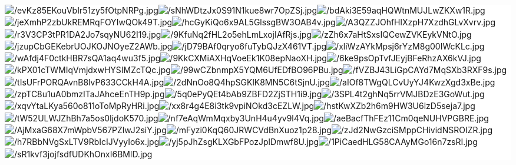 <img src="https://image.tmdb.org/t/p/original/evKz85EKouVbIr51zy5fOtpNRPg.jpg" alt="/evKz85EKouVbIr51zy5fOtpNRPg.jpg" title="/evKz85EKouVbIr51zy5fOtpNRPg.jpg"><img src="https://image.tmdb.org/t/p/original/sNhWDtzJx0S91N1kue8wr7OpZSj.jpg" alt="/sNhWDtzJx0S91N1kue8wr7OpZSj.jpg" title="/sNhWDtzJx0S91N1kue8wr7OpZSj.jpg"><img src="https://image.tmdb.org/t/p/original/bdAki3E59aqHQWtnMUJLwZKXw1R.jpg" alt="/bdAki3E59aqHQWtnMUJLwZKXw1R.jpg" title="/bdAki3E59aqHQWtnMUJLwZKXw1R.jpg"><img src="https://image.tmdb.org/t/p/original/jeXmhP2zbUkREMRqFOYIwQOk49T.jpg" alt="/jeXmhP2zbUkREMRqFOYIwQOk49T.jpg" title="/jeXmhP2zbUkREMRqFOYIwQOk49T.jpg"><img src="https://image.tmdb.org/t/p/original/hcGyKiQo6x9AL5GlssgBW3OAB4v.jpg" alt="/hcGyKiQo6x9AL5GlssgBW3OAB4v.jpg" title="/hcGyKiQo6x9AL5GlssgBW3OAB4v.jpg"><img src="https://image.tmdb.org/t/p/original/A3QZZJOhfHlXzpH7XzdhGLvXvrv.jpg" alt="/A3QZZJOhfHlXzpH7XzdhGLvXvrv.jpg" title="/A3QZZJOhfHlXzpH7XzdhGLvXvrv.jpg"><img src="https://image.tmdb.org/t/p/original/r3V3CP3tPR1DA2Jo7sqyNU62I19.jpg" alt="/r3V3CP3tPR1DA2Jo7sqyNU62I19.jpg" title="/r3V3CP3tPR1DA2Jo7sqyNU62I19.jpg"><img src="https://image.tmdb.org/t/p/original/9KfuNq2fHL2o5ehLmLxojIAfRjs.jpg" alt="/9KfuNq2fHL2o5ehLmLxojIAfRjs.jpg" title="/9KfuNq2fHL2o5ehLmLxojIAfRjs.jpg"><img src="https://image.tmdb.org/t/p/original/zZh6x7aHtSxsIQCewZVKEykVNtO.jpg" alt="/zZh6x7aHtSxsIQCewZVKEykVNtO.jpg" title="/zZh6x7aHtSxsIQCewZVKEykVNtO.jpg"><img src="https://image.tmdb.org/t/p/original/jzupCbGEKebrUOJKOJNOyeZ2AWb.jpg" alt="/jzupCbGEKebrUOJKOJNOyeZ2AWb.jpg" title="/jzupCbGEKebrUOJKOJNOyeZ2AWb.jpg"><img src="https://image.tmdb.org/t/p/original/jD79BAf0qryo6fuTybQJzX461VT.jpg" alt="/jD79BAf0qryo6fuTybQJzX461VT.jpg" title="/jD79BAf0qryo6fuTybQJzX461VT.jpg"><img src="https://image.tmdb.org/t/p/original/xliWzAYkMpsj6rYzM8g00IWcKLc.jpg" alt="/xliWzAYkMpsj6rYzM8g00IWcKLc.jpg" title="/xliWzAYkMpsj6rYzM8g00IWcKLc.jpg"><img src="https://image.tmdb.org/t/p/original/wAfdj4F0ctkHBR7sQA1aq4wu3f5.jpg" alt="/wAfdj4F0ctkHBR7sQA1aq4wu3f5.jpg" title="/wAfdj4F0ctkHBR7sQA1aq4wu3f5.jpg"><img src="https://image.tmdb.org/t/p/original/9KkCXMiAXHqVoeEk1K08epNaoXH.jpg" alt="/9KkCXMiAXHqVoeEk1K08epNaoXH.jpg" title="/9KkCXMiAXHqVoeEk1K08epNaoXH.jpg"><img src="https://image.tmdb.org/t/p/original/6ke9psOpTvfJEyjBFeRhzAX6kVJ.jpg" alt="/6ke9psOpTvfJEyjBFeRhzAX6kVJ.jpg" title="/6ke9psOpTvfJEyjBFeRhzAX6kVJ.jpg"><img src="https://image.tmdb.org/t/p/original/kPX01cTWMIqVmjdxwHYSIMZcTQc.jpg" alt="/kPX01cTWMIqVmjdxwHYSIMZcTQc.jpg" title="/kPX01cTWMIqVmjdxwHYSIMZcTQc.jpg"><img src="https://image.tmdb.org/t/p/original/99wCZbnmpX5YQM6UfEDfBO96PBu.jpg" alt="/99wCZbnmpX5YQM6UfEDfBO96PBu.jpg" title="/99wCZbnmpX5YQM6UfEDfBO96PBu.jpg"><img src="https://image.tmdb.org/t/p/original/fVZBJ43LiGpCAYd7MqSXb3RXF9s.jpg" alt="/fVZBJ43LiGpCAYd7MqSXb3RXF9s.jpg" title="/fVZBJ43LiGpCAYd7MqSXb3RXF9s.jpg"><img src="https://image.tmdb.org/t/p/original/tIsUFrPORQAvnB8lvP633CCkH4A.jpg" alt="/tIsUFrPORQAvnB8lvP633CCkH4A.jpg" title="/tIsUFrPORQAvnB8lvP633CCkH4A.jpg"><img src="https://image.tmdb.org/t/p/original/2dNnOo8Q4hpSGKlK8MN5C6tSjnU.jpg" alt="/2dNnOo8Q4hpSGKlK8MN5C6tSjnU.jpg" title="/2dNnOo8Q4hpSGKlK8MN5C6tSjnU.jpg"><img src="https://image.tmdb.org/t/p/original/aIOf8TWgQLCvUyYJ4KwzXgd3xBe.jpg" alt="/aIOf8TWgQLCvUyYJ4KwzXgd3xBe.jpg" title="/aIOf8TWgQLCvUyYJ4KwzXgd3xBe.jpg"><img src="https://image.tmdb.org/t/p/original/zpTC8u1uA0bmzITaJAhceEnTH9p.jpg" alt="/zpTC8u1uA0bmzITaJAhceEnTH9p.jpg" title="/zpTC8u1uA0bmzITaJAhceEnTH9p.jpg"><img src="https://image.tmdb.org/t/p/original/5q0ePyQEt4bAb9ZBFD2ZjSTH1i9.jpg" alt="/5q0ePyQEt4bAb9ZBFD2ZjSTH1i9.jpg" title="/5q0ePyQEt4bAb9ZBFD2ZjSTH1i9.jpg"><img src="https://image.tmdb.org/t/p/original/3SPL4t2ghNq5rrVMJBDzE3GoWut.jpg" alt="/3SPL4t2ghNq5rrVMJBDzE3GoWut.jpg" title="/3SPL4t2ghNq5rrVMJBDzE3GoWut.jpg"><img src="https://image.tmdb.org/t/p/original/xqvYtaLKya560o811oToMpRyHRi.jpg" alt="/xqvYtaLKya560o811oToMpRyHRi.jpg" title="/xqvYtaLKya560o811oToMpRyHRi.jpg"><img src="https://image.tmdb.org/t/p/original/xx8r4g4E8i3tk9vpiNOkd3cEZLW.jpg" alt="/xx8r4g4E8i3tk9vpiNOkd3cEZLW.jpg" title="/xx8r4g4E8i3tk9vpiNOkd3cEZLW.jpg"><img src="https://image.tmdb.org/t/p/original/hstKwXZb2h6m9HW3U6lzD5seja7.jpg" alt="/hstKwXZb2h6m9HW3U6lzD5seja7.jpg" title="/hstKwXZb2h6m9HW3U6lzD5seja7.jpg"><img src="https://image.tmdb.org/t/p/original/tW52ULWJZhBh7a5os0IjdoK570.jpg" alt="/tW52ULWJZhBh7a5os0IjdoK570.jpg" title="/tW52ULWJZhBh7a5os0IjdoK570.jpg"><img src="https://image.tmdb.org/t/p/original/nf7eAqWmMqxby3UnH4u4yv9l4Vq.jpg" alt="/nf7eAqWmMqxby3UnH4u4yv9l4Vq.jpg" title="/nf7eAqWmMqxby3UnH4u4yv9l4Vq.jpg"><img src="https://image.tmdb.org/t/p/original/aeBacfThFEz11Cm0qeNUHVPGBRE.jpg" alt="/aeBacfThFEz11Cm0qeNUHVPGBRE.jpg" title="/aeBacfThFEz11Cm0qeNUHVPGBRE.jpg"><img src="https://image.tmdb.org/t/p/original/AjMxaG68X7mWpbV567PZlwJ2siY.jpg" alt="/AjMxaG68X7mWpbV567PZlwJ2siY.jpg" title="/AjMxaG68X7mWpbV567PZlwJ2siY.jpg"><img src="https://image.tmdb.org/t/p/original/mFyzi0KqQ60JRWCVdBnXuoz1p28.jpg" alt="/mFyzi0KqQ60JRWCVdBnXuoz1p28.jpg" title="/mFyzi0KqQ60JRWCVdBnXuoz1p28.jpg"><img src="https://image.tmdb.org/t/p/original/zJd2NwGzciSMppCHividNSROIZR.jpg" alt="/zJd2NwGzciSMppCHividNSROIZR.jpg" title="/zJd2NwGzciSMppCHividNSROIZR.jpg"><img src="https://image.tmdb.org/t/p/original/h7RBbNVgSxLTV9RbIcIJVyyIo6x.jpg" alt="/h7RBbNVgSxLTV9RbIcIJVyyIo6x.jpg" title="/h7RBbNVgSxLTV9RbIcIJVyyIo6x.jpg"><img src="https://image.tmdb.org/t/p/original/yj5pJhZsgKLXGbFPozJplDmwf8U.jpg" alt="/yj5pJhZsgKLXGbFPozJplDmwf8U.jpg" title="/yj5pJhZsgKLXGbFPozJplDmwf8U.jpg"><img src="https://image.tmdb.org/t/p/original/1PiCaedHLG58CAAyMGo16n7zsRI.jpg" alt="/1PiCaedHLG58CAAyMGo16n7zsRI.jpg" title="/1PiCaedHLG58CAAyMGo16n7zsRI.jpg"><img src="https://image.tmdb.org/t/p/original/sR1kvf3jojfsdfUDKhOnxI6BMlD.jpg" alt="/sR1kvf3jojfsdfUDKhOnxI6BMlD.jpg" title="/sR1kvf3jojfsdfUDKhOnxI6BMlD.jpg">